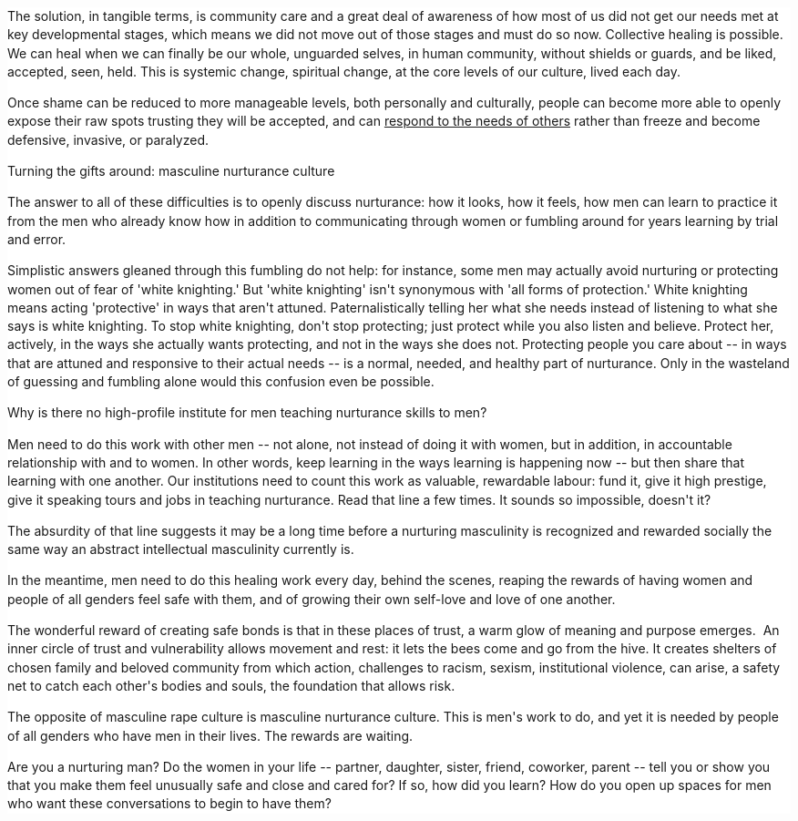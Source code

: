 The solution, in tangible terms, is community care and a great deal of awareness of how most of us did not get our needs met at key developmental stages, which means we did not move out of those stages and must do so now. Collective healing is possible. We can heal when we can finally be our whole, unguarded selves, in human community, without shields or guards, and be liked, accepted, seen, held. This is systemic change, spiritual change, at the core levels of our culture, lived each day.

Once shame can be reduced to more manageable levels, both personally and culturally, people can become more able to openly expose their raw spots trusting they will be accepted, and can [respond to the needs of others](https://norasamaran.com/2016/10/11/psychological-violence-is-physical-violence/) rather than freeze and become defensive, invasive, or paralyzed.

Turning the gifts around: masculine nurturance culture

The answer to all of these difficulties is to openly discuss nurturance: how it looks, how it feels, how men can learn to practice it from the men who already know how in addition to communicating through women or fumbling around for years learning by trial and error.

Simplistic answers gleaned through this fumbling do not help: for instance, some men may actually avoid nurturing or protecting women out of fear of 'white knighting.' But 'white knighting' isn't synonymous with 'all forms of protection.' White knighting means acting 'protective' in ways that aren't attuned. Paternalistically telling her what she needs instead of listening to what she says is white knighting. To stop white knighting, don't stop protecting; just protect while you also listen and believe. Protect her, actively, in the ways she actually wants protecting, and not in the ways she does not. Protecting people you care about -- in ways that are attuned and responsive to their actual needs -- is a normal, needed, and healthy part of nurturance. Only in the wasteland of guessing and fumbling alone would this confusion even be possible.

Why is there no high-profile institute for men teaching nurturance skills to men?

Men need to do this work with other men -- not alone, not instead of doing it with women, but in addition, in accountable relationship with and to women. In other words, keep learning in the ways learning is happening now -- but then share that learning with one another. Our institutions need to count this work as valuable, rewardable labour: fund it, give it high prestige, give it speaking tours and jobs in teaching nurturance. Read that line a few times. It sounds so impossible, doesn't it?

The absurdity of that line suggests it may be a long time before a nurturing masculinity is recognized and rewarded socially the same way an abstract intellectual masculinity currently is.

In the meantime, men need to do this healing work every day, behind the scenes, reaping the rewards of having women and people of all genders feel safe with them, and of growing their own self-love and love of one another.

The wonderful reward of creating safe bonds is that in these places of trust, a warm glow of meaning and purpose emerges.  An inner circle of trust and vulnerability allows movement and rest: it lets the bees come and go from the hive. It creates shelters of chosen family and beloved community from which action, challenges to racism, sexism, institutional violence, can arise, a safety net to catch each other's bodies and souls, the foundation that allows risk.

The opposite of masculine rape culture is masculine nurturance culture. This is men's work to do, and yet it is needed by people of all genders who have men in their lives. The rewards are waiting.

Are you a nurturing man? Do the women in your life -- partner, daughter, sister, friend, coworker, parent -- tell you or show you that you make them feel unusually safe and close and cared for? If so, how did you learn? How do you open up spaces for men who want these conversations to begin to have them?
